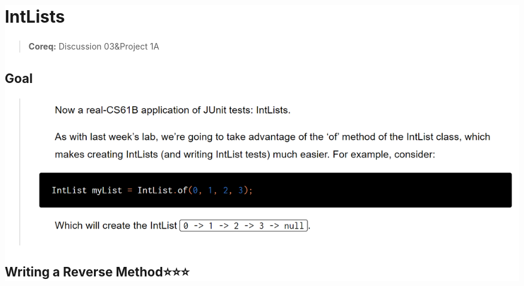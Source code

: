 # IntLists
>**Coreq:** Discussion 03&Project 1A

## Goal
>![image.png](./L1803_Unit_Testing_with_JUnit__Debugging.assets/20230302_0939037958.png)


## Writing a Reverse Method⭐⭐⭐
